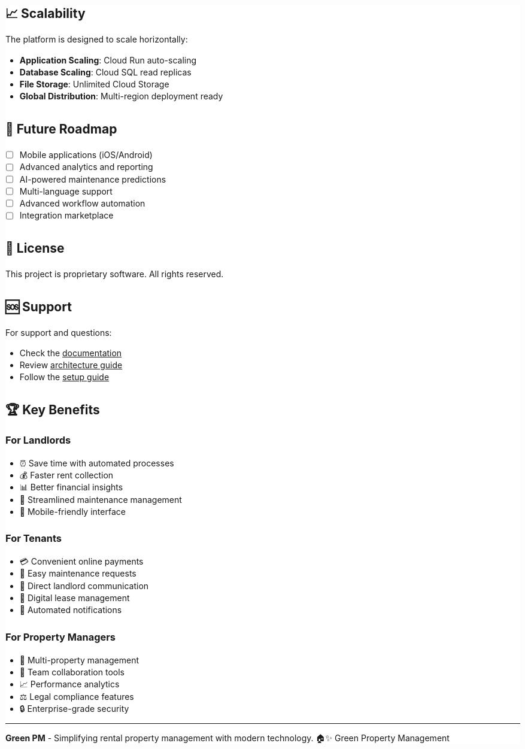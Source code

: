## 📈 Scalability

The platform is designed to scale horizontally:

- **Application Scaling**: Cloud Run auto-scaling
- **Database Scaling**: Cloud SQL read replicas
- **File Storage**: Unlimited Cloud Storage
- **Global Distribution**: Multi-region deployment ready

## 🔮 Future Roadmap

- [ ] Mobile applications (iOS/Android)
- [ ] Advanced analytics and reporting
- [ ] AI-powered maintenance predictions
- [ ] Multi-language support
- [ ] Advanced workflow automation
- [ ] Integration marketplace

## 📄 License

This project is proprietary software. All rights reserved.

## 🆘 Support

For support and questions:
- Check the [documentation](docs/)
- Review [architecture guide](docs/architecture.md)
- Follow the [setup guide](docs/setup.md)

## 🏆 Key Benefits

### **For Landlords**
- ⏰ Save time with automated processes
- 💰 Faster rent collection
- 📊 Better financial insights
- 🔧 Streamlined maintenance management
- 📱 Mobile-friendly interface

### **For Tenants**
- 💳 Convenient online payments
- 📱 Easy maintenance requests
- 💬 Direct landlord communication
- 📄 Digital lease management
- 🔔 Automated notifications

### **For Property Managers**
- 🏢 Multi-property management
- 👥 Team collaboration tools
- 📈 Performance analytics
- ⚖️ Legal compliance features
- 🔒 Enterprise-grade security

---

**Green PM** - Simplifying rental property management with modern technology. 🏠✨
Green Property Management
